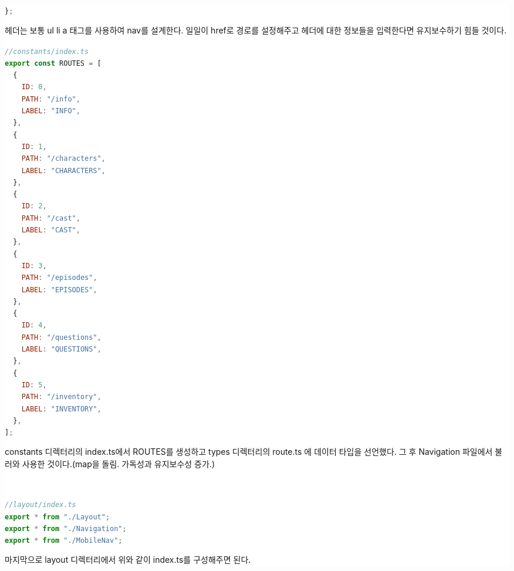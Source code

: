 ```jsx
};
```

헤더는 보통 ul li a 태그를 사용하여 nav를 설계한다. 일일이 href로 경로를 설정해주고 헤더에 대한 정보들을 입력한다면 유지보수하기 힘들 것이다. 

```jsx
//constants/index.ts
export const ROUTES = [
  {
    ID: 0,
    PATH: "/info",
    LABEL: "INFO",
  },
  {
    ID: 1,
    PATH: "/characters",
    LABEL: "CHARACTERS",
  },
  {
    ID: 2,
    PATH: "/cast",
    LABEL: "CAST",
  },
  {
    ID: 3,
    PATH: "/episodes",
    LABEL: "EPISODES",
  },
  {
    ID: 4,
    PATH: "/questions",
    LABEL: "QUESTIONS",
  },
  {
    ID: 5,
    PATH: "/inventory",
    LABEL: "INVENTORY",
  },
];
```

constants 디렉터리의 index.ts에서 ROUTES를 생성하고 types 디렉터리의 route.ts 에 데이터 타입을 선언했다. 그 후 Navigation 파일에서 불러와 사용한 것이다.(map을 돌림. 가독성과 유지보수성 증가.)

<br>

```jsx
//layout/index.ts
export * from "./Layout";
export * from "./Navigation";
export * from "./MobileNav";
```

마지막으로 layout 디렉터리에서 위와 같이 index.ts를 구성해주면 된다.
